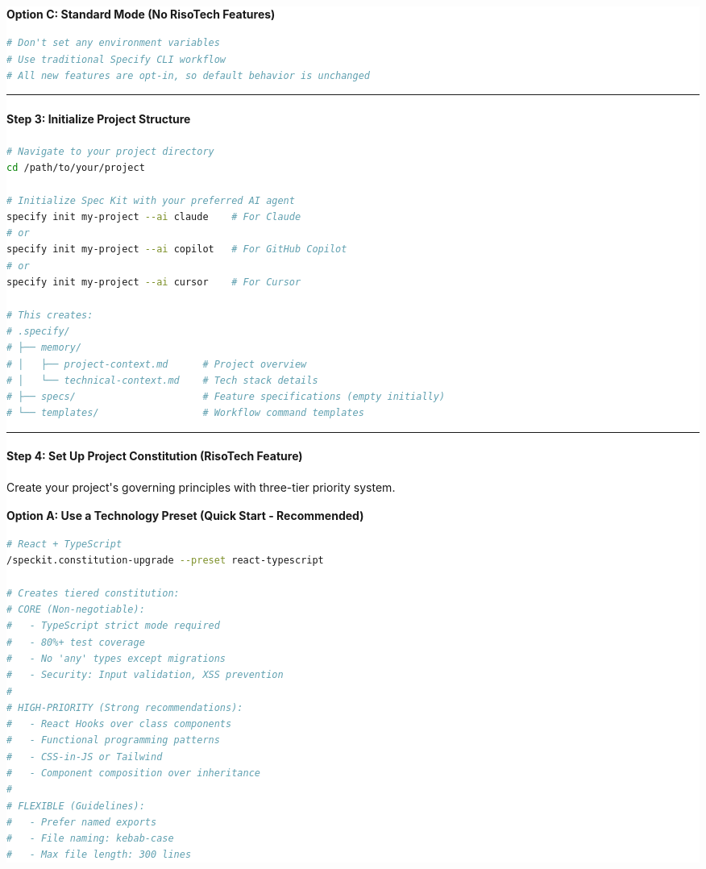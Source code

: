 **Option C: Standard Mode (No RisoTech Features)**
```bash
# Don't set any environment variables
# Use traditional Specify CLI workflow
# All new features are opt-in, so default behavior is unchanged
```

---

#### Step 3: Initialize Project Structure

```bash
# Navigate to your project directory
cd /path/to/your/project

# Initialize Spec Kit with your preferred AI agent
specify init my-project --ai claude    # For Claude
# or
specify init my-project --ai copilot   # For GitHub Copilot
# or
specify init my-project --ai cursor    # For Cursor

# This creates:
# .specify/
# ├── memory/
# │   ├── project-context.md      # Project overview
# │   └── technical-context.md    # Tech stack details
# ├── specs/                      # Feature specifications (empty initially)
# └── templates/                  # Workflow command templates
```

---

#### Step 4: Set Up Project Constitution (RisoTech Feature)

Create your project's governing principles with three-tier priority system.

**Option A: Use a Technology Preset (Quick Start - Recommended)**

```bash
# React + TypeScript
/speckit.constitution-upgrade --preset react-typescript

# Creates tiered constitution:
# CORE (Non-negotiable):
#   - TypeScript strict mode required
#   - 80%+ test coverage
#   - No 'any' types except migrations
#   - Security: Input validation, XSS prevention
#
# HIGH-PRIORITY (Strong recommendations):
#   - React Hooks over class components
#   - Functional programming patterns
#   - CSS-in-JS or Tailwind
#   - Component composition over inheritance
#
# FLEXIBLE (Guidelines):
#   - Prefer named exports
#   - File naming: kebab-case
#   - Max file length: 300 lines
```
